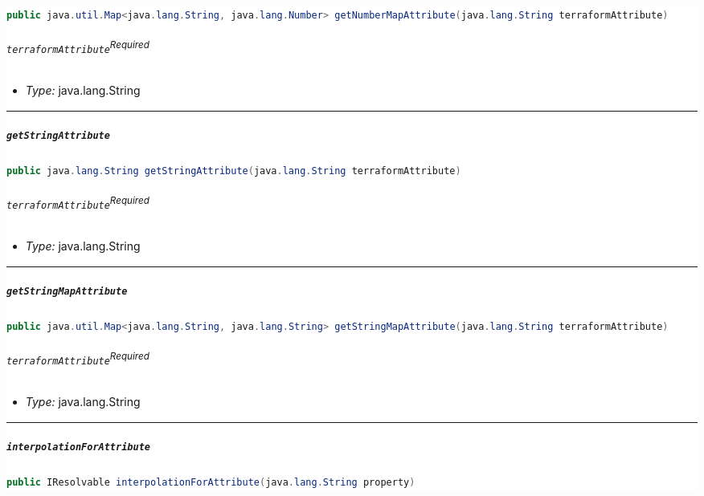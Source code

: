 ```java
public java.util.Map<java.lang.String, java.lang.Number> getNumberMapAttribute(java.lang.String terraformAttribute)
```

###### `terraformAttribute`<sup>Required</sup> <a name="terraformAttribute" id="@cdktf/provider-hcp.waypointAddOn.WaypointAddOnOutputValuesOutputReference.getNumberMapAttribute.parameter.terraformAttribute"></a>

- *Type:* java.lang.String

---

##### `getStringAttribute` <a name="getStringAttribute" id="@cdktf/provider-hcp.waypointAddOn.WaypointAddOnOutputValuesOutputReference.getStringAttribute"></a>

```java
public java.lang.String getStringAttribute(java.lang.String terraformAttribute)
```

###### `terraformAttribute`<sup>Required</sup> <a name="terraformAttribute" id="@cdktf/provider-hcp.waypointAddOn.WaypointAddOnOutputValuesOutputReference.getStringAttribute.parameter.terraformAttribute"></a>

- *Type:* java.lang.String

---

##### `getStringMapAttribute` <a name="getStringMapAttribute" id="@cdktf/provider-hcp.waypointAddOn.WaypointAddOnOutputValuesOutputReference.getStringMapAttribute"></a>

```java
public java.util.Map<java.lang.String, java.lang.String> getStringMapAttribute(java.lang.String terraformAttribute)
```

###### `terraformAttribute`<sup>Required</sup> <a name="terraformAttribute" id="@cdktf/provider-hcp.waypointAddOn.WaypointAddOnOutputValuesOutputReference.getStringMapAttribute.parameter.terraformAttribute"></a>

- *Type:* java.lang.String

---

##### `interpolationForAttribute` <a name="interpolationForAttribute" id="@cdktf/provider-hcp.waypointAddOn.WaypointAddOnOutputValuesOutputReference.interpolationForAttribute"></a>

```java
public IResolvable interpolationForAttribute(java.lang.String property)
```
